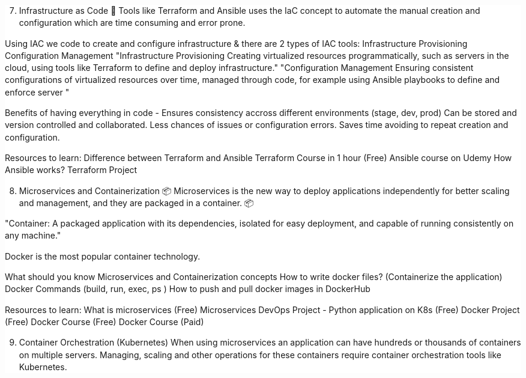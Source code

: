 

7. Infrastructure as Code 📃
Tools like Terraform and Ansible uses the IaC concept to automate the manual creation and configuration which are time consuming and error prone. 


Using IAC we code to create and configure infrastructure & there are 2 types of IAC tools:
Infrastructure Provisioning
Configuration Management
"Infrastructure Provisioning
Creating virtualized resources programmatically, such as servers in the cloud, using tools like Terraform to define and deploy infrastructure."	"Configuration Management
Ensuring consistent configurations of virtualized resources over time, managed through code, for example using Ansible playbooks to define and enforce server "


Benefits of having everything in code -
Ensures consistency accross different environments (stage, dev, prod)
Can be stored and version controlled and collaborated.
Less chances of issues or configuration errors.
Saves time avoiding to repeat creation and configuration.

Resources to learn:
Difference between Terraform and Ansible
Terraform Course in 1 hour (Free)
Ansible course on Udemy
How Ansible works?
Terraform Project 


8. Microservices and Containerization 📦
Microservices is the new way to deploy applications independently for better scaling and management, and they are packaged in a container. 📦


"Container: A packaged application with its dependencies, isolated for easy deployment, and capable of running consistently on any machine."

Docker is the most popular container technology.

What should you know
Microservices and Containerization concepts
How to write docker files? (Containerize the application)
Docker Commands (build, run, exec, ps )
How to push and pull docker images in DockerHub

Resources to learn:
What is microservices (Free)
Microservices DevOps Project - Python application on K8s (Free)
Docker Project (Free)
Docker Course  (Free)
Docker Course (Paid)


9. Container Orchestration (Kubernetes)
When using microservices an application can have hundreds or thousands of containers on multiple servers. Managing, scaling and other operations for these containers require container orchestration tools like Kubernetes.
